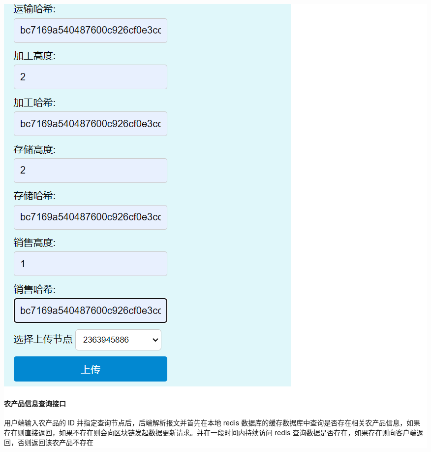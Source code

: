 ![alt text](image-6.png)

#### 农产品信息查询接口
用户端输入农产品的 ID 并指定查询节点后，后端解析报文并首先在本地 redis 数据库的缓存数据库中查询是否存在相关农产品信息，如果存在则直接返回，如果不存在则会向区块链发起数据更新请求。并在一段时间内持续访问 redis 查询数据是否存在，如果存在则向客户端返回，否则返回该农产品不存在